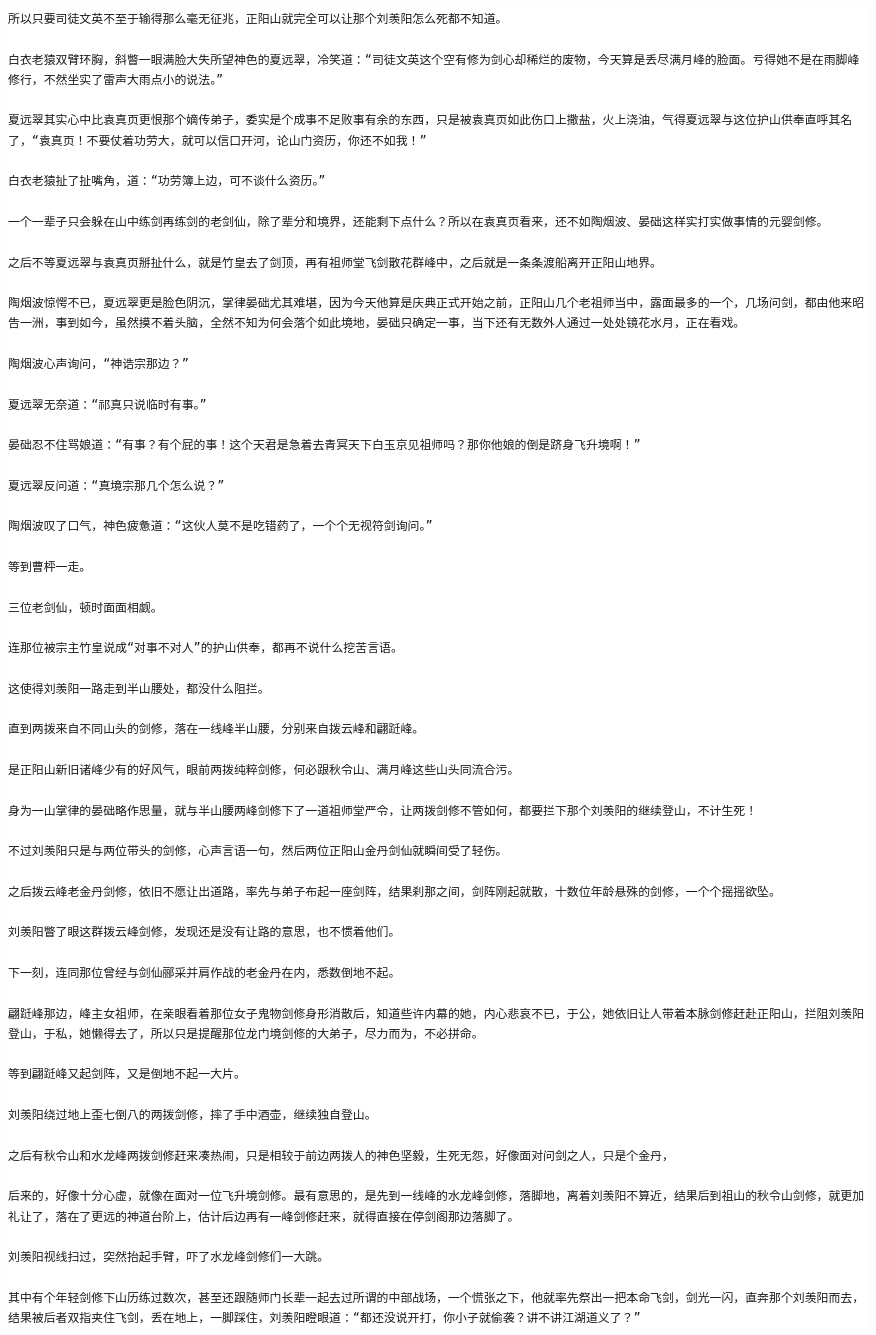     所以只要司徒文英不至于输得那么毫无征兆，正阳山就完全可以让那个刘羡阳怎么死都不知道。

    白衣老猿双臂环胸，斜瞥一眼满脸大失所望神色的夏远翠，冷笑道：“司徒文英这个空有修为剑心却稀烂的废物，今天算是丢尽满月峰的脸面。亏得她不是在雨脚峰修行，不然坐实了雷声大雨点小的说法。”

    夏远翠其实心中比袁真页更恨那个嫡传弟子，委实是个成事不足败事有余的东西，只是被袁真页如此伤口上撒盐，火上浇油，气得夏远翠与这位护山供奉直呼其名了，“袁真页！不要仗着功劳大，就可以信口开河，论山门资历，你还不如我！”

    白衣老猿扯了扯嘴角，道：“功劳簿上边，可不谈什么资历。”

    一个一辈子只会躲在山中练剑再练剑的老剑仙，除了辈分和境界，还能剩下点什么？所以在袁真页看来，还不如陶烟波、晏础这样实打实做事情的元婴剑修。

    之后不等夏远翠与袁真页掰扯什么，就是竹皇去了剑顶，再有祖师堂飞剑散花群峰中，之后就是一条条渡船离开正阳山地界。

    陶烟波惊愕不已，夏远翠更是脸色阴沉，掌律晏础尤其难堪，因为今天他算是庆典正式开始之前，正阳山几个老祖师当中，露面最多的一个，几场问剑，都由他来昭告一洲，事到如今，虽然摸不着头脑，全然不知为何会落个如此境地，晏础只确定一事，当下还有无数外人通过一处处镜花水月，正在看戏。

    陶烟波心声询问，“神诰宗那边？”

    夏远翠无奈道：“祁真只说临时有事。”

    晏础忍不住骂娘道：“有事？有个屁的事！这个天君是急着去青冥天下白玉京见祖师吗？那你他娘的倒是跻身飞升境啊！”

    夏远翠反问道：“真境宗那几个怎么说？”

    陶烟波叹了口气，神色疲惫道：“这伙人莫不是吃错药了，一个个无视符剑询问。”

    等到曹枰一走。

    三位老剑仙，顿时面面相觑。

    连那位被宗主竹皇说成“对事不对人”的护山供奉，都再不说什么挖苦言语。

    这使得刘羡阳一路走到半山腰处，都没什么阻拦。

    直到两拨来自不同山头的剑修，落在一线峰半山腰，分别来自拨云峰和翩跹峰。

    是正阳山新旧诸峰少有的好风气，眼前两拨纯粹剑修，何必跟秋令山、满月峰这些山头同流合污。

    身为一山掌律的晏础略作思量，就与半山腰两峰剑修下了一道祖师堂严令，让两拨剑修不管如何，都要拦下那个刘羡阳的继续登山，不计生死！

    不过刘羡阳只是与两位带头的剑修，心声言语一句，然后两位正阳山金丹剑仙就瞬间受了轻伤。

    之后拨云峰老金丹剑修，依旧不愿让出道路，率先与弟子布起一座剑阵，结果刹那之间，剑阵刚起就散，十数位年龄悬殊的剑修，一个个摇摇欲坠。

    刘羡阳瞥了眼这群拨云峰剑修，发现还是没有让路的意思，也不惯着他们。

    下一刻，连同那位曾经与剑仙郦采并肩作战的老金丹在内，悉数倒地不起。

    翩跹峰那边，峰主女祖师，在亲眼看着那位女子鬼物剑修身形消散后，知道些许内幕的她，内心悲哀不已，于公，她依旧让人带着本脉剑修赶赴正阳山，拦阻刘羡阳登山，于私，她懒得去了，所以只是提醒那位龙门境剑修的大弟子，尽力而为，不必拼命。

    等到翩跹峰又起剑阵，又是倒地不起一大片。

    刘羡阳绕过地上歪七倒八的两拨剑修，摔了手中酒壶，继续独自登山。

    之后有秋令山和水龙峰两拨剑修赶来凑热闹，只是相较于前边两拨人的神色坚毅，生死无怨，好像面对问剑之人，只是个金丹，

    后来的，好像十分心虚，就像在面对一位飞升境剑修。最有意思的，是先到一线峰的水龙峰剑修，落脚地，离着刘羡阳不算近，结果后到祖山的秋令山剑修，就更加礼让了，落在了更远的神道台阶上，估计后边再有一峰剑修赶来，就得直接在停剑阁那边落脚了。

    刘羡阳视线扫过，突然抬起手臂，吓了水龙峰剑修们一大跳。

    其中有个年轻剑修下山历练过数次，甚至还跟随师门长辈一起去过所谓的中部战场，一个慌张之下，他就率先祭出一把本命飞剑，剑光一闪，直奔那个刘羡阳而去，结果被后者双指夹住飞剑，丢在地上，一脚踩住，刘羡阳瞪眼道：“都还没说开打，你小子就偷袭？讲不讲江湖道义了？”
